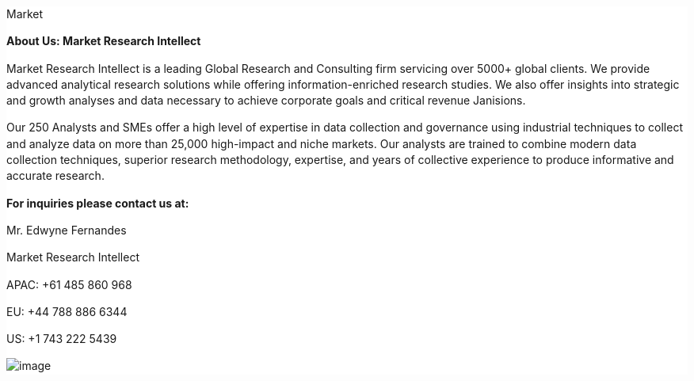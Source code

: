 Market</a></span></p><p><strong><span class="font-[700]">About Us: Market Research Intellect</span></strong></p><p><span class="">Market Research Intellect is a leading Global Research and Consulting firm servicing over 5000+ global clients. We provide advanced analytical research solutions while offering information-enriched research studies.&nbsp;</span>We also offer insights into strategic and growth analyses and data necessary to achieve corporate goals and critical revenue Janisions.</p><p><span class="">Our 250 Analysts and SMEs offer a high level of expertise in data collection and governance using industrial techniques to collect and analyze data on more than 25,000 high-impact and niche markets. Our analysts are trained to combine modern data collection techniques, superior research methodology, expertise, and years of collective experience to produce informative and accurate research.</span></p><p><strong>For inquiries please contact us at:</strong></p><p>Mr. Edwyne Fernandes</p><p>Market Research Intellect</p><p>APAC: +61 485 860 968</p><p>EU: +44 788 886 6344</p><p>US: +1 743 222 5439</p>
![image](https://github.com/user-attachments/assets/22e1ed8f-043f-4be4-8ad5-3ffb81d2111b)
